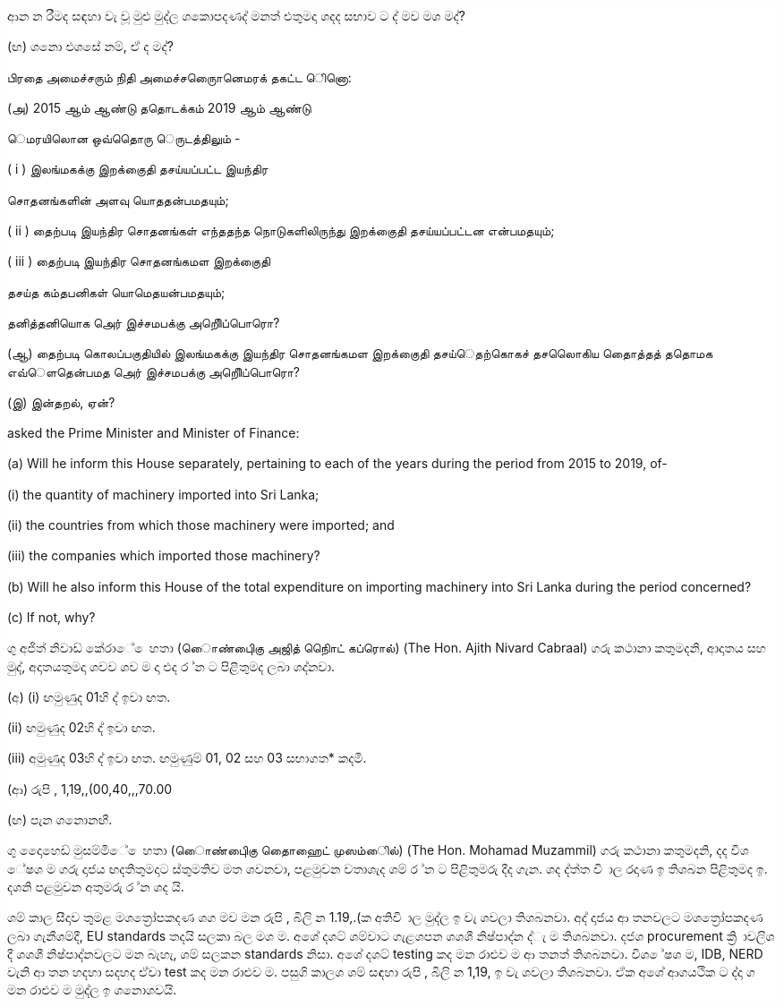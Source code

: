 ආන න රීමද සඳහා වැ වූ මුළු මුද්‍ල ශකොපදණද්‍ මනත් එතුමදා ශදද සභාව ට ද්‍ මව මශ මද්‍?

(ඟ) ශනො එශසේ නම්, ඒ ද මද්‍?

பிரதை அமைச்சரும் நிதி அமைச்சருைொனெமரக் தகட்ட ெினொ:

(அ) 2015 ஆம் ஆண்டு ததொடக்கம் 2019 ஆம் ஆண்டு

ெமரயிலொன ஒவ்தெொரு ெருடத்திலும் -

( i ) இலங்மகக்கு இறக்குைதி தசய்யப்பட்ட இயந்திர

சொதனங்களின் அளவு யொததன்பமதயும்;

( ii ) தைற்படி இயந்திர சொதனங்கள் எந்ததந்த நொடுகளிலிருந்து இறக்குைதி தசய்யப்பட்டன என்பமதயும்;

( iii ) தைற்படி இயந்திர சொதனங்கமள இறக்குைதி

தசய்த கம்தபனிகள் யொமெதயன்பமதயும்;

தனித்தனியொக அெர் இச்சமபக்கு அறிெிப்பொரொ?

(ஆ) தைற்படி கொலப்பகுதியில் இலங்மகக்கு இயந்திர சொதனங்கமள இறக்குைதி தசய்ெதற்கொகச் தசலெொகிய தைொத்தத் ததொமக எவ்ெளதென்பமத அெர் இச்சமபக்கு அறிெிப்பொரொ?

(இ) இன்தறல், ஏன்?

asked the Prime Minister and Minister of Finance:

(a) Will he inform this House separately, pertaining to each of the years during the period from 2015 to 2019, of-

(i) the quantity of machinery imported into Sri Lanka;

(ii) the countries from which those machinery were imported; and

(iii) the companies which imported those machinery?

(b) Will he also inform this House of the total expenditure on importing machinery into Sri Lanka during the period concerned?

(c) If not, why?

ගු අජිත් නිවාඩ් කේරාේ ෙහතා (ைொண்புைிகு அஜித் நிெொட் கப்ரொல்) (The Hon. Ajith Nivard Cabraal) ගරු කථානා කතුමදනි, අ‍ාදාතය සහ මුද්‍, අදාතයතුමදා ශවව ශව ම දා එද ‍ර ්න ට පිළිතුමද ලබා ශද්‍නවා.

(අ) (i) ඟමුණුද 01හි ද්‍ ඉවා ඟත.

(ii) ඟමුණුද 02හි ද්‍ ඉවා ඟත.

(iii) අමුණුද 03හි ද්‍ ඉවා ඟත. ඟමුණුම් 01, 02 සහ 03 සභාගත* කදමි.

(ආ) රුපි , 1,19,,(00,40,,,70.00

(ඟ) පැන ශනොනඟී.

ගු දෙොහෙඩ් මුසම්මිේ ෙහතා (ைொண்புைிகு தைொஹைட் முஸம்ைில்) (The Hon. Mohamad Muzammil) ගරු කථානා කතුමදනි, දද විශ ේෂශ ම ගරු දාජය ඟදතිතුමදාට ස්තුමතිව මත ශවනවා, පළමුවන වතාශැද ශම් ‍ර ්න ට පිළිතුමරු දීද ගැන. ශද ද්‍ත්ත වි ාල ‍රදාණ ඉ තිශබන පිළිතුමද ඉ. දශනි පළමුවන අතුමරු ‍ර ්න ශද යි.

ශම් කාල සීදාව තුමළ මශත්‍රෝපකදණ ශග මව මන රුපි , බිලි න 1.19,.(ක අතිවි ාල මුද්‍ල ඉ වැ ශවලා තිශබනවා. අද්‍ දාජය ආ තනවලට මශත්‍රෝපකදණ ලබා ගැනීශම්දී, EU standards තදයි සලකා බල මශ ම. අශේ දශට් ශම්වාට ගැළශපන ශශශී නිෂ්පාද්‍න ද්‍ැ ම තිශබනවා. දජශ procurement ක්‍රි ාවලිශ දී ශශශී නිෂ්පාද්‍නවලට මන බැහැ, ශම් සලකන standards නිසා. අශේ දශට් testing කද මන රාළුව ම ආ තනත් තිශබනවා. විශ ේෂශ ම, IDB, NERD වැනි ආ තන හදහා සදහද ඒවා test කද මන රාළුව ම. පසුගි කාලශ ශම් සඳහා රුපි , බිලි න 1,19, ඉ වැ ශවලා තිශබනවා. ඒක අශේ ආගයථික ට ද්‍දා ග මන රාළුව ම මුද්‍ල ඉ ශනොශවයි.
